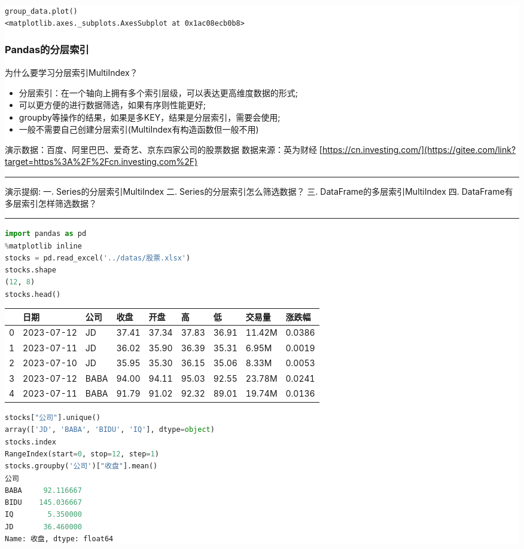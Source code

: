 ```
group_data.plot()
<matplotlib.axes._subplots.AxesSubplot at 0x1ac08ecb0b8>
```

### Pandas的分层索引

为什么要学习分层索引MultiIndex？

- 分层索引：在一个轴向上拥有多个索引层级，可以表达更高维度数据的形式;
- 可以更方便的进行数据筛选，如果有序则性能更好;
- groupby等操作的结果，如果是多KEY，结果是分层索引，需要会使用;
- 一般不需要自己创建分层索引(MultiIndex有构造函数但一般不用)

演示数据：百度、阿里巴巴、爱奇艺、京东四家公司的股票数据
数据来源：英为财经
[https://cn.investing.com/](https://gitee.com/link?target=https%3A%2F%2Fcn.investing.com%2F)

------

演示提纲:
一. Series的分层索引MultiIndex
二. Series的分层索引怎么筛选数据？
三. DataFrame的多层索引MultiIndex
四. DataFrame有多层索引怎样筛选数据？

------

```python
import pandas as pd
%matplotlib inline
stocks = pd.read_excel('../datas/股票.xlsx')
stocks.shape
(12, 8)
stocks.head()
```

|      | 日期       | 公司 | 收盘  | 开盘  | 高    | 低    | 交易量 | 涨跌幅 |
| :--- | :--------- | :--- | :---- | :---- | :---- | :---- | :----- | :----- |
| 0    | 2023-07-12 | JD   | 37.41 | 37.34 | 37.83 | 36.91 | 11.42M | 0.0386 |
| 1    | 2023-07-11 | JD   | 36.02 | 35.90 | 36.39 | 35.31 | 6.95M  | 0.0019 |
| 2    | 2023-07-10 | JD   | 35.95 | 35.30 | 36.15 | 35.06 | 8.33M  | 0.0053 |
| 3    | 2023-07-12 | BABA | 94.00 | 94.11 | 95.03 | 92.55 | 23.78M | 0.0241 |
| 4    | 2023-07-11 | BABA | 91.79 | 91.02 | 92.32 | 89.01 | 19.74M | 0.0136 |

```python
stocks["公司"].unique()
array(['JD', 'BABA', 'BIDU', 'IQ'], dtype=object)
stocks.index
RangeIndex(start=0, stop=12, step=1)
stocks.groupby('公司')["收盘"].mean()
公司
BABA     92.116667
BIDU    145.036667
IQ        5.350000
JD       36.460000
Name: 收盘, dtype: float64
```
